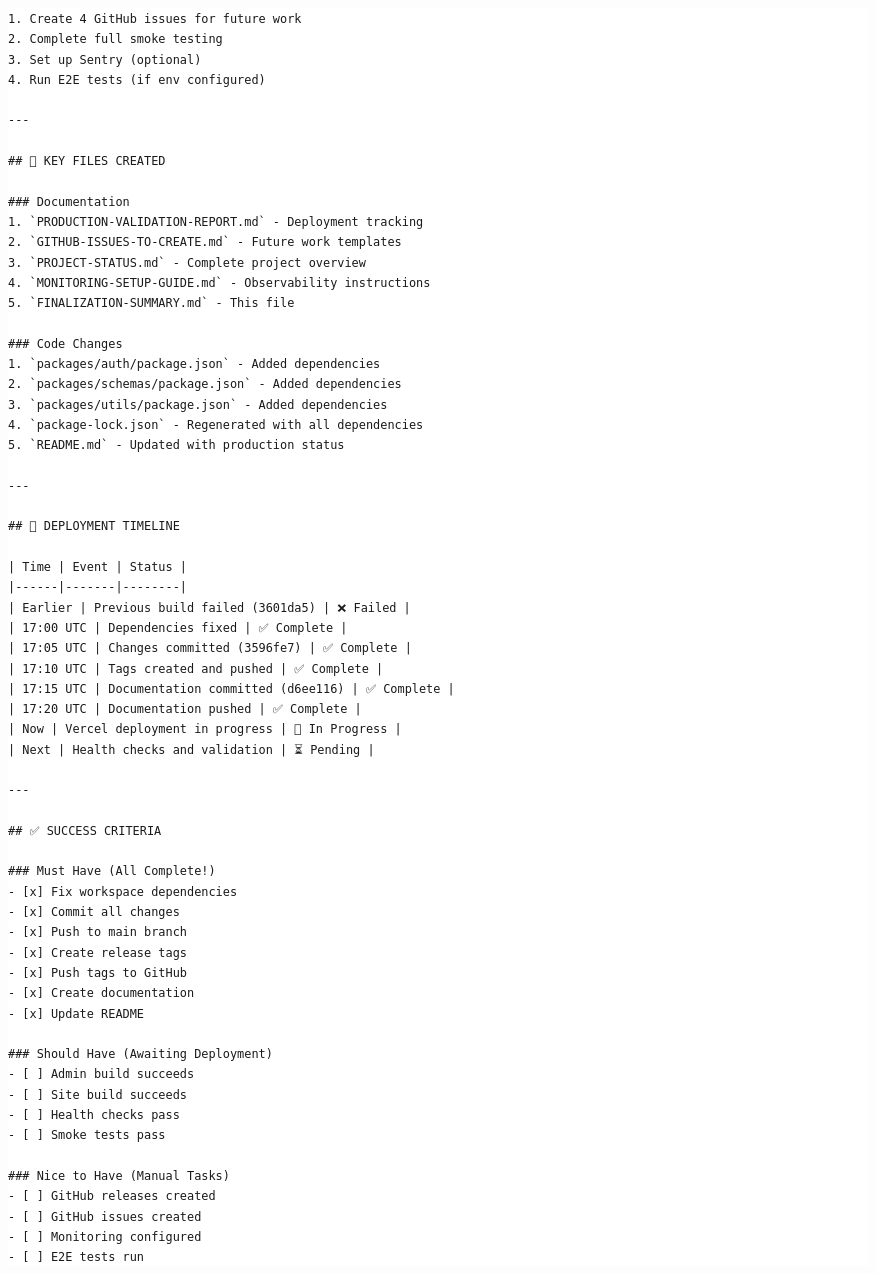 ```
1. Create 4 GitHub issues for future work
2. Complete full smoke testing
3. Set up Sentry (optional)
4. Run E2E tests (if env configured)

---

## 📂 KEY FILES CREATED

### Documentation
1. `PRODUCTION-VALIDATION-REPORT.md` - Deployment tracking
2. `GITHUB-ISSUES-TO-CREATE.md` - Future work templates
3. `PROJECT-STATUS.md` - Complete project overview
4. `MONITORING-SETUP-GUIDE.md` - Observability instructions
5. `FINALIZATION-SUMMARY.md` - This file

### Code Changes
1. `packages/auth/package.json` - Added dependencies
2. `packages/schemas/package.json` - Added dependencies
3. `packages/utils/package.json` - Added dependencies
4. `package-lock.json` - Regenerated with all dependencies
5. `README.md` - Updated with production status

---

## 🚀 DEPLOYMENT TIMELINE

| Time | Event | Status |
|------|-------|--------|
| Earlier | Previous build failed (3601da5) | ❌ Failed |
| 17:00 UTC | Dependencies fixed | ✅ Complete |
| 17:05 UTC | Changes committed (3596fe7) | ✅ Complete |
| 17:10 UTC | Tags created and pushed | ✅ Complete |
| 17:15 UTC | Documentation committed (d6ee116) | ✅ Complete |
| 17:20 UTC | Documentation pushed | ✅ Complete |
| Now | Vercel deployment in progress | 🔄 In Progress |
| Next | Health checks and validation | ⏳ Pending |

---

## ✅ SUCCESS CRITERIA

### Must Have (All Complete!)
- [x] Fix workspace dependencies
- [x] Commit all changes
- [x] Push to main branch
- [x] Create release tags
- [x] Push tags to GitHub
- [x] Create documentation
- [x] Update README

### Should Have (Awaiting Deployment)
- [ ] Admin build succeeds
- [ ] Site build succeeds
- [ ] Health checks pass
- [ ] Smoke tests pass

### Nice to Have (Manual Tasks)
- [ ] GitHub releases created
- [ ] GitHub issues created
- [ ] Monitoring configured
- [ ] E2E tests run

```